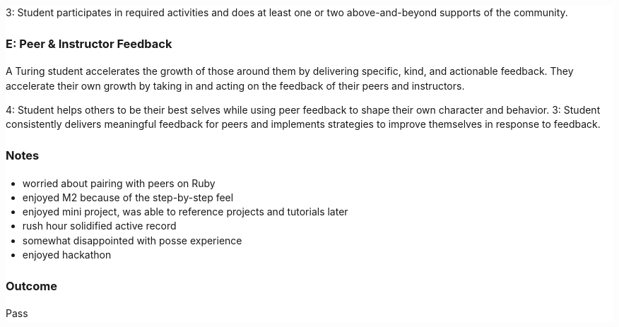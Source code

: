 3: Student participates in required activities and does at least one or two above-and-beyond supports of the community.

### E: Peer & Instructor Feedback

A Turing student accelerates the growth of those around them by delivering specific, kind, and actionable feedback. They accelerate their own growth by taking in and acting on the feedback of their peers and instructors.

4: Student helps others to be their best selves while using peer feedback to shape their own character and behavior.
3: Student consistently delivers meaningful feedback for peers and implements strategies to improve themselves in response to feedback.

### Notes

* worried about pairing with peers on Ruby
* enjoyed M2 because of the step-by-step feel
* enjoyed mini project, was able to reference projects and tutorials later
* rush hour solidified active record
* somewhat disappointed with posse experience
* enjoyed hackathon

### Outcome

Pass
